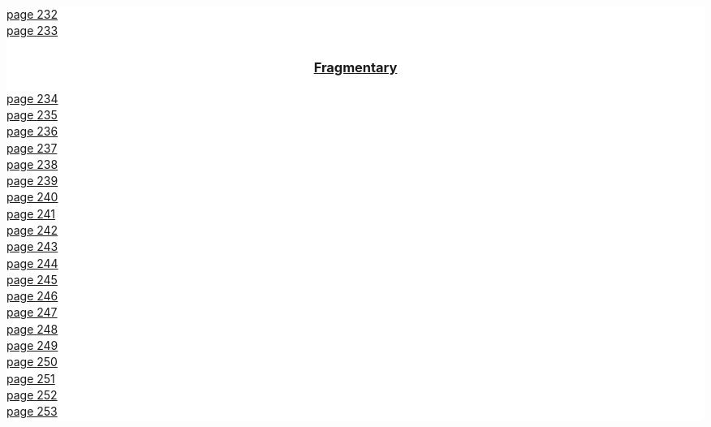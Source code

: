  <a href="olb51.htm#page_232">page 232</a><br>
 <a href="olb51.htm#page_233">page 233</a><br>
 <h3 align="CENTER"><a href="olb52.htm">Fragmentary</a></h3>
 <a href="olb52.htm#page_234">page 234</a><br>
 <a href="olb52.htm#page_235">page 235</a><br>
 <a href="olb52.htm#page_236">page 236</a><br>
 <a href="olb52.htm#page_237">page 237</a><br>
 <a href="olb52.htm#page_238">page 238</a><br>
 <a href="olb52.htm#page_239">page 239</a><br>
 <a href="olb52.htm#page_240">page 240</a><br>
 <a href="olb52.htm#page_241">page 241</a><br>
 <a href="olb52.htm#page_242">page 242</a><br>
 <a href="olb52.htm#page_243">page 243</a><br>
 <a href="olb52.htm#page_244">page 244</a><br>
 <a href="olb52.htm#page_245">page 245</a><br>
 <a href="olb52.htm#page_246">page 246</a><br>
 <a href="olb52.htm#page_247">page 247</a><br>
 <a href="olb52.htm#page_248">page 248</a><br>
 <a href="olb52.htm#page_249">page 249</a><br>
 <a href="olb52.htm#page_250">page 250</a><br>
 <a href="olb52.htm#page_251">page 251</a><br>
 <a href="olb52.htm#page_252">page 252</a><br>
 <a href="olb52.htm#page_253">page 253</a><br>
 </body>